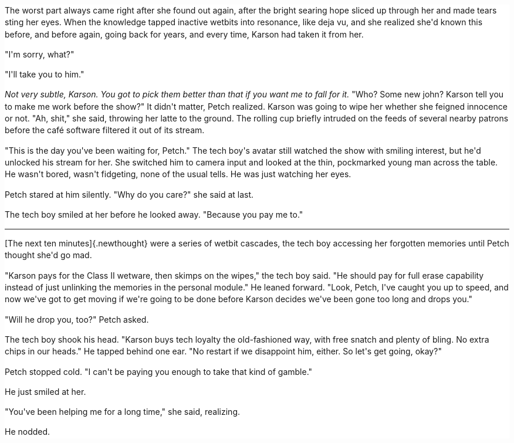 The worst part always came right after she found out again, after the
bright searing hope sliced up through her and made tears sting her eyes.
When the knowledge tapped inactive wetbits into resonance, like deja vu,
and she realized she'd known this before, and before again, going back
for years, and every time, Karson had taken it from her.

"I'm sorry, what?"

"I'll take you to him."

*Not very subtle, Karson. You got to pick them better than that if you
want me to fall for it.* "Who? Some new john? Karson tell you to make me
work before the show?" It didn't matter, Petch realized. Karson was
going to wipe her whether she feigned innocence or not. "Ah, shit," she
said, throwing her latte to the ground. The rolling cup briefly intruded
on the feeds of several nearby patrons before the café software filtered
it out of its stream.

"This is the day you've been waiting for, Petch." The tech boy's avatar
still watched the show with smiling interest, but he'd unlocked his
stream for her. She switched him to camera input and looked at the thin,
pockmarked young man across the table. He wasn't bored, wasn't
fidgeting, none of the usual tells. He was just watching her eyes.

Petch stared at him silently. "Why do you care?" she said at last.

The tech boy smiled at her before he looked away. "Because you pay me
to."

------------------------------------------------------------------------

[The next ten minutes]{.newthought} were a series of wetbit cascades,
the tech boy accessing her forgotten memories until Petch thought she'd
go mad.

"Karson pays for the Class II wetware, then skimps on the wipes," the
tech boy said. "He should pay for full erase capability instead of just
unlinking the memories in the personal module." He leaned forward.
"Look, Petch, I've caught you up to speed, and now we've got to get
moving if we're going to be done before Karson decides we've been gone
too long and drops you."

"Will he drop you, too?" Petch asked.

The tech boy shook his head. "Karson buys tech loyalty the old-fashioned
way, with free snatch and plenty of bling. No extra chips in our heads."
He tapped behind one ear. "No restart if we disappoint him, either. So
let's get going, okay?"

Petch stopped cold. "I can't be paying you enough to take that kind of
gamble."

He just smiled at her.

"You've been helping me for a long time," she said, realizing.

He nodded.
